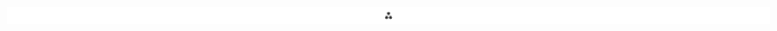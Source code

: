 <div style="text-align: center">⁂</div>

[^1_1]: https://www.iais.org/uploads/2024/12/Global-Insurance-Market-Report-2024.pdf

[^1_2]: https://www.carriermanagement.com/news/2025/05/13/275145.htm

[^1_3]: https://www.insurancebusinessmag.com/reinsurance/news/breaking-news/us-pandc-insurance-industry-on-track-for-profits-in-2024-says-swiss-re-507697.aspx

[^1_4]: https://www.reinsurancene.ws/relevance-of-personal-lines-insurance-rising-as-premium-growth-outpaces-nominal-global-gdp-mckinsey/

[^1_5]: https://www.insuranceinsiderus.com/largest-property-and-casualty-insurance-companies

[^1_6]: https://starteazy.in/blog/profit-margin-in-it-consulting-the-good-and-the-bad

[^1_7]: https://www.flycode.com/blog/ai-is-driving-a-shift-towards-outcome-based-pricing

[^1_8]: https://www.june.so/blog/customer-lifetime-value

[^1_9]: https://thecfoclub.com/metrics/saas-gross-margin/

[^1_10]: https://www.business-standard.com/companies/news/insurance-companies-enhance-tech-spending-to-meet-evolving-customer-needs-124092900272_1.html

[^1_11]: https://www.grandviewresearch.com/industry-analysis/enterprise-artificial-intelligence-market-report

[^1_12]: https://openmeter.io/docs/glossary/outcome-based-pricing

[^1_13]: https://www.statista.com/topics/2832/property-and-casualty-insurance-in-the-united-states/

[^1_14]: https://www.reinsurancene.ws/us-pc-industry-results-improve-in-2024-despite-2-6bn-underwriting-loss-am-best/

[^1_15]: https://insurancetrainingcenter.com/resource/understanding-combined-ratio/

[^1_16]: https://www.macrotrends.net/stocks/charts/CARR/carrier-global/profit-margins

[^1_17]: https://www.mckinsey.com/~/media/mckinsey/industries/financial services/our insights/global insurance report 2025/global-insurance-report-2025-the-pursuit-of-growth.pdf

[^1_18]: https://www.coherentmarketinsights.com/market-insight/enterprise-artificial-intelligence-ai-market-5920

[^1_19]: https://www.allianz.com/content/dam/onemarketing/azcom/Allianz_com/economic-research/research-data/english-documents/2024/Global-insurance-markets-2024.pdf

[^1_20]: https://www.reinsurancene.ws/axas-gwp-other-revenues-up-to-e110bn-in-2024-with-10-growth-at-axa-xl-re/

[^1_21]: https://www.reinsurancene.ws/top-100-u-s-property-casualty-insurance-companies/

[^1_22]: https://www.wtwco.com/en-us/insights/2024/12/global-facultative-reinsurance-report-2024

[^1_23]: https://www.mckinsey.com/industries/financial-services/our-insights/global-insurance-report

[^1_24]: https://www.statista.com/topics/6529/global-insurance-industry/

[^1_25]: https://content.naic.org/sites/default/files/research-actuarial-property-casualty-market-share.pdf

[^1_26]: https://www.swissre.com/institute/research/sigma-research/Insurance-Monitoring/us-property-casualty-outlook-january-2025.html

[^1_27]: https://www.cloudzero.com/blog/saas-gross-margin/

[^1_28]: https://www.finrofca.com/startup-qa/a-typical-gross-profit-margin-for-a-saas-business

[^1_29]: https://www.saastr.com/most-saas-metrics-really-only-work-if-you-have-75-gross-margins-and-100-nrr/

[^1_30]: https://aws.amazon.com/marketplace/pp/prodview-6uw2p4jmkgo3i

[^1_31]: https://www.bccresearch.com/pressroom/ift/global-ai-consulting-services-market-forecasted-to-reach-643-billion

[^1_32]: https://finance.yahoo.com/news/property-casualty-insurance-business-report-114100331.html

[^1_33]: https://www.spglobal.com/market-intelligence/en/news-insights/articles/2025/3/in-industry-first-us-pc-insurers-exceed-1-trillion-in-direct-annual-premiums-88062276

[^1_34]: https://www.spglobal.com/market-intelligence/en/news-insights/research/2024-us-pc-statutory-underwriting-results-from-famine-to-feast

[^1_35]: https://www.swissre.com/institute/research/sigma-research/Insurance-Monitoring/us-property-casualty-outlook-april-2025.html

[^1_36]: https://www.mckinsey.com/industries/financial-services/our-insights/global-insurance-report-2023-expanding-commercial-p-and-cs-market-relevance

[^1_37]: https://content.naic.org/sites/default/files/publication-msr-pb-property-casualty.pdf

[^1_38]: https://www.gminsights.com/industry-analysis/property-and-casualty-insurance-market

[^1_39]: https://www.grandviewresearch.com/industry-analysis/property-casualty-insurance-market-report

[^1_40]: https://www.mckinsey.com/~/media/mckinsey/industries/financial services/our insights/global insurance report 2023 closing the personal p and c protection gap/global-insurance-report-2023-closing-the-personal-p-and-c-protection-gap.pdf

[^1_41]: https://www.ibisworld.com/united-states/industry/property-casualty-and-direct-insurance/1325/

[^1_42]: https://www.insurancebusinessmag.com/uk/news/property-insurance/how-did-the-global-commercial-pandc-insurance-market-evolve-in-2023-492049.aspx

[^1_43]: https://content.naic.org/sites/default/files/pc-and-title-2024mid-year-industry-report.pdf

[^1_44]: https://www.iais.org/uploads/2023/12/Global-Insurance-Market-Report-2023.pdf

[^1_45]: https://www.chargebee.com/resources/glossaries/saas-gross-margin/

[^1_46]: https://stripe.com/resources/more/saas-gross-margin-explained-what-it-is-and-why-it-is-important

[^1_47]: https://baremetrics.com/academy/gross-margin

[^1_48]: https://market.us/report/insurance-it-spending-market/

[^1_49]: https://www.mckinsey.com/industries/financial-services/our-insights/insurance-blog/will-your-insurance-it-investments-pay-off

[^1_50]: https://www.maximizemarketresearch.com/market-report/global-enterprise-ai-market/2824/

[^1_51]: https://introspectivemarketresearch.com/reports/enterprise-ai-market/

[^1_52]: https://www.marketingaiinstitute.com/blog/mckinsey-bcg-accenture-ai

[^1_53]: https://www.imarcgroup.com/enterprise-artificial-intelligence-market

[^1_54]: https://www.linkedin.com/news/story/consultants-reap-profits-from-ai-6815282/

[^1_55]: https://www.marketsandmarkets.com/Market-Reports/enterprise-ai-market-95289680.html

[^1_56]: https://www.statista.com/outlook/fmo/insurances/non-life-insurances/property-insurance/worldwide


[^1_57]: https://www.marketresearchfuture.com/reports/property-casualty-insurance-market-33407
[^1_58]: https://www.precedenceresearch.com/property-and-casualty-insurance-market
[^1_59]: https://www.techsciresearch.com/report/property-and-casualty-insurance-market/27027.html
[^1_60]: https://www.repairerdrivennews.com/2025/05/19/u-s-property-and-casualty-net-combined-ratio-lowest-in-over-a-decade-insurance-shopping-highest-on-record/
[^1_61]: https://www.metastatinsight.com/report/property-and-casualty-insurance-market
[^1_62]: https://opsdog.com/products/combined-ratio
[^1_63]: https://www.mckinsey.com/industries/financial-services/our-insights/global-insurance-report-2025-searching-for-profitable-growth-in-commercial-lines
[^1_64]: https://www.spglobal.com/market-intelligence/en/news-insights/articles/2025/5/us-pc-industry-achieves-best-underwriting-results-in-over-a-decade-in-2024-88826743
[^1_65]: https://www.reinsurancene.ws/us-pc-industry-achieves-best-underwriting-result-in-over-a-decade-in-2024-triple-i/
[^1_66]: https://www.waterstreetcompany.com/how-big-is-pc-industry/
[^1_67]: https://riskandinsurance.com/us-pc-insurance-industry-posts-best-underwriting-results-in-over-a-decade/
[^1_68]: https://www.spglobal.com/market-intelligence/en/news-insights/research/the-worlds-largest-p-and-c-insurers-2023
[^1_69]: https://content.naic.org/sites/default/files/2023-annual-property-and-casualty-insurance-industries-analysis-report.pdf
[^1_70]: https://riskandinsurance.com/pc-insurance-industry-posts-strong-2024-turnaround/